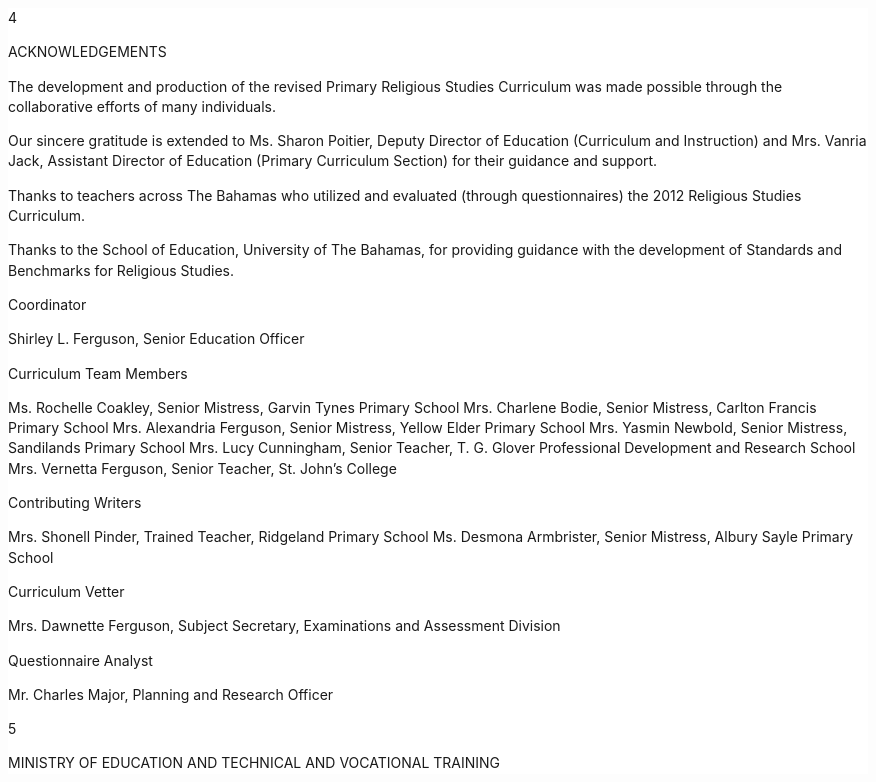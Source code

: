  
 
 
 
 
 
 
 
 
 


4 
 
ACKNOWLEDGEMENTS 
 
 
The development and production of the revised Primary Religious Studies Curriculum was made possible through the collaborative efforts of many individuals. 
 
Our sincere gratitude is extended to Ms. Sharon Poitier, Deputy Director of Education (Curriculum and Instruction) and Mrs. Vanria Jack, Assistant Director of 
Education (Primary Curriculum Section) for their guidance and support. 
 
Thanks to teachers across The Bahamas who utilized and evaluated (through questionnaires) the 2012 Religious Studies Curriculum. 
 
Thanks to the School of Education, University of The Bahamas, for providing guidance with the development of Standards and Benchmarks for Religious Studies. 
 
Coordinator 
 
Shirley L. Ferguson, Senior Education Officer 
 
Curriculum Team Members 
 
 
Ms. Rochelle Coakley, Senior Mistress, Garvin Tynes Primary School 
Mrs. Charlene Bodie, Senior Mistress, Carlton Francis Primary School 
Mrs. Alexandria Ferguson, Senior Mistress, Yellow Elder Primary School 
Mrs. Yasmin Newbold, Senior Mistress, Sandilands Primary School 
Mrs. Lucy Cunningham, Senior Teacher, T. G. Glover Professional 
Development and Research School 
Mrs. Vernetta Ferguson, Senior Teacher, St. John’s College 
 
Contributing Writers 
 
Mrs. Shonell Pinder, Trained Teacher, Ridgeland Primary School 
Ms. Desmona Armbrister, Senior Mistress, Albury Sayle Primary School 
 
 
 
Curriculum Vetter 
 
Mrs. Dawnette Ferguson, Subject Secretary, Examinations and Assessment 
Division 
 
Questionnaire Analyst 
 
Mr. Charles Major, Planning and Research Officer 
 
 
 


5 
 
 MINISTRY OF EDUCATION AND TECHNICAL AND VOCATIONAL TRAINING 
 